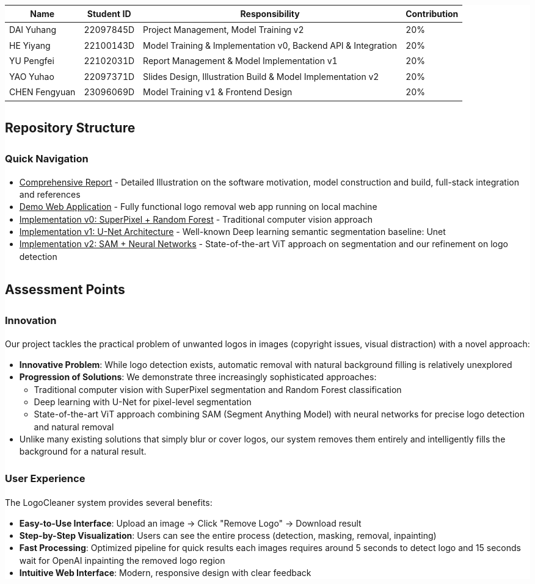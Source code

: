 | Name | Student ID | Responsibility | Contribution |
|------|------------|----------------|--------------|
| DAI Yuhang | 22097845D | Project Management, Model Training v2 | 20% |
| HE Yiyang | 22100143D | Model Training & Implementation v0, Backend API & Integration | 20% |
| YU Pengfei | 22102031D | Report Management & Model Implementation v1 | 20% |
| YAO Yuhao | 22097371D | Slides Design, Illustration Build & Model Implementation v2 | 20% |
| CHEN Fengyuan | 23096069D | Model Training v1 & Frontend Design | 20% |

## Repository Structure

### Quick Navigation

- [Comprehensive Report](./Report.pdf) - Detailed Illustration on the software motivation, model construction and build, full-stack integration and references
- [Demo Web Application](./demo/README.md) - Fully functional logo removal web app running on local machine
- [Implementation v0: SuperPixel + Random Forest](./v0_superpixel_rf/README.md) - Traditional computer vision approach
- [Implementation v1: U-Net Architecture](./v1_unet/README.md) - Well-known Deep learning semantic segmentation baseline: Unet
- [Implementation v2: SAM + Neural Networks](./v2_sam_nn/README.md) - State-of-the-art ViT approach on segmentation and our refinement on logo detection

## Assessment Points

### Innovation

Our project tackles the practical problem of unwanted logos in images (copyright issues, visual distraction) with a novel approach:

- **Innovative Problem**: While logo detection exists, automatic removal with natural background filling is relatively unexplored
- **Progression of Solutions**: We demonstrate three increasingly sophisticated approaches:
  - Traditional computer vision with SuperPixel segmentation and Random Forest classification
  - Deep learning with U-Net for pixel-level segmentation
  - State-of-the-art ViT approach combining SAM (Segment Anything Model) with neural networks for precise logo detection and natural removal
- Unlike many existing solutions that simply blur or cover logos, our system removes them entirely and intelligently fills the background for a natural result.

### User Experience

The LogoCleaner system provides several benefits:

- **Easy-to-Use Interface**: Upload an image → Click "Remove Logo" → Download result
- **Step-by-Step Visualization**: Users can see the entire process (detection, masking, removal, inpainting)
- **Fast Processing**: Optimized pipeline for quick results each images requires around 5 seconds to detect logo and 15 seconds wait for OpenAI inpainting the removed logo region
- **Intuitive Web Interface**: Modern, responsive design with clear feedback
